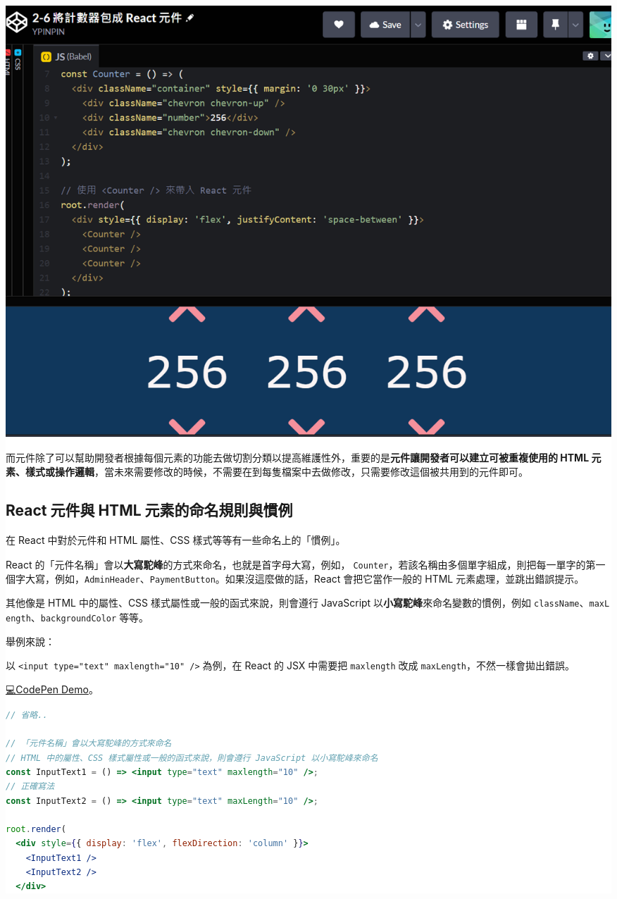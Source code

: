   ![圖片12](./images/react-12.PNG)

  而元件除了可以幫助開發者根據每個元素的功能去做切割分類以提高維護性外，重要的是**元件讓開發者可以建立可被重複使用的 HTML 元素、樣式或操作邏輯**，當未來需要修改的時候，不需要在到每隻檔案中去做修改，只需要修改這個被共用到的元件即可。

## React 元件與 HTML 元素的命名規則與慣例

在 React 中對於元件和 HTML 屬性、CSS 樣式等等有一些命名上的「慣例」。

React 的「元件名稱」會以**大寫駝峰**的方式來命名，也就是首字母大寫，例如， `Counter`，若該名稱由多個單字組成，則把每一單字的第一個字大寫，例如，`AdminHeader`、`PaymentButton`。如果沒這麼做的話，React 會把它當作一般的 HTML 元素處理，並跳出錯誤提示。

其他像是 HTML 中的屬性、CSS 樣式屬性或一般的函式來說，則會遵行 JavaScript 以**小寫駝峰**來命名變數的慣例，例如 `className`、`maxLength`、`backgroundColor` 等等。

舉例來說：

以 `<input type="text" maxlength="10" />` 為例，在 React 的 JSX 中需要把 `maxlength` 改成 `maxLength`，不然一樣會拋出錯誤。

[💻CodePen Demo](https://codepen.io/ypinpin/pen/GRVeNvG)。

```jsx
// 省略..

// 「元件名稱」會以大寫駝峰的方式來命名
// HTML 中的屬性、CSS 樣式屬性或一般的函式來說，則會遵行 JavaScript 以小寫駝峰來命名
const InputText1 = () => <input type="text" maxlength="10" />;
// 正確寫法
const InputText2 = () => <input type="text" maxLength="10" />;

root.render(
  <div style={{ display: 'flex', flexDirection: 'column' }}>
    <InputText1 />
    <InputText2 />
  </div>
```